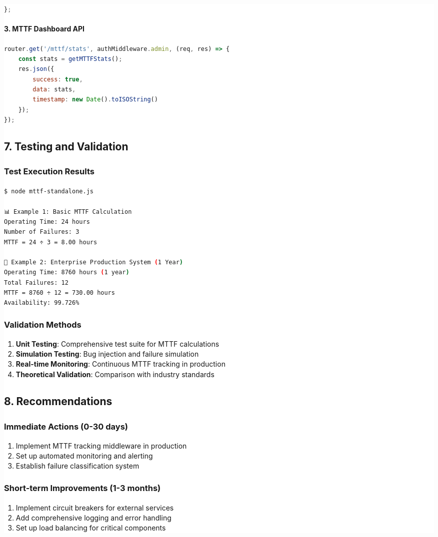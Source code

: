 ```javascript
};
```

#### 3. MTTF Dashboard API
```javascript
router.get('/mttf/stats', authMiddleware.admin, (req, res) => {
    const stats = getMTTFStats();
    res.json({
        success: true,
        data: stats,
        timestamp: new Date().toISOString()
    });
});
```

## 7. Testing and Validation

### Test Execution Results
```bash
$ node mttf-standalone.js

📊 Example 1: Basic MTTF Calculation
Operating Time: 24 hours
Number of Failures: 3
MTTF = 24 ÷ 3 = 8.00 hours

🏢 Example 2: Enterprise Production System (1 Year)
Operating Time: 8760 hours (1 year)
Total Failures: 12
MTTF = 8760 ÷ 12 = 730.00 hours
Availability: 99.726%
```

### Validation Methods
1. **Unit Testing**: Comprehensive test suite for MTTF calculations
2. **Simulation Testing**: Bug injection and failure simulation
3. **Real-time Monitoring**: Continuous MTTF tracking in production
4. **Theoretical Validation**: Comparison with industry standards

## 8. Recommendations

### Immediate Actions (0-30 days)
1. Implement MTTF tracking middleware in production
2. Set up automated monitoring and alerting
3. Establish failure classification system

### Short-term Improvements (1-3 months)
1. Implement circuit breakers for external services
2. Add comprehensive logging and error handling
3. Set up load balancing for critical components
